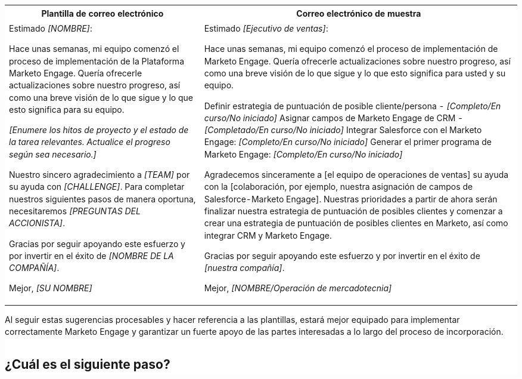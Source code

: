 <table>
<tr>
<th>Plantilla de correo electrónico</th>
<th>Correo electrónico de muestra</th>
</tr>
<tr>
<td>
Estimado <i>[NOMBRE]</i>:

Hace unas semanas, mi equipo comenzó el proceso de implementación de la Plataforma Marketo Engage. Quería ofrecerle actualizaciones sobre nuestro progreso, así como una breve visión de lo que sigue y lo que esto significa para su equipo.

<i>[Enumere los hitos de proyecto y el estado de la tarea relevantes. Actualice el progreso según sea necesario.]</i>

Nuestro sincero agradecimiento a <i>[TEAM]</i> por su ayuda con <i>[CHALLENGE]</i>. Para completar nuestros siguientes pasos de manera oportuna, necesitaremos <i>[PREGUNTAS DEL ACCIONISTA]</i>.

Gracias por seguir apoyando este esfuerzo y por invertir en el éxito de <i>[NOMBRE DE LA COMPAÑÍA]</i>.

Mejor,
<i>[SU NOMBRE]</i> </td>

<td>Estimado <i>[Ejecutivo de ventas]</i>:

Hace unas semanas, mi equipo comenzó el proceso de implementación de Marketo Engage. Quería ofrecerle actualizaciones sobre nuestro progreso, así como una breve visión de lo que sigue y lo que esto significa para usted y su equipo.

Definir estrategia de puntuación de posible cliente/persona - <i>[Completo/En curso/No iniciado]</i>
Asignar campos de Marketo Engage de CRM - <i>[Completado/En curso/No iniciado]</i>
Integrar Salesforce con el Marketo Engage: <i>[Completo/En curso/No iniciado]</i>
Generar el primer programa de Marketo Engage: <i>[Completo/En curso/No iniciado]</i>

Agradecemos sinceramente a [el equipo de operaciones de ventas] su ayuda con la [colaboración, por ejemplo, nuestra asignación de campos de Salesforce-Marketo Engage]. Nuestras prioridades a partir de ahora serán finalizar nuestra estrategia de puntuación de posibles clientes y comenzar a crear una estrategia de puntuación de posibles clientes en Marketo, así como integrar CRM y Marketo Engage.

Gracias por seguir apoyando este esfuerzo y por invertir en el éxito de <i>[nuestra compañía]</i>.

Mejor,
<i>[NOMBRE/Operación de mercadotecnia]</i>
</td> 
</tr>
</table>

Al seguir estas sugerencias procesables y hacer referencia a las plantillas, estará mejor equipado para implementar correctamente Marketo Engage y garantizar un fuerte apoyo de las partes interesadas a lo largo del proceso de incorporación.

## ¿Cuál es el siguiente paso?
